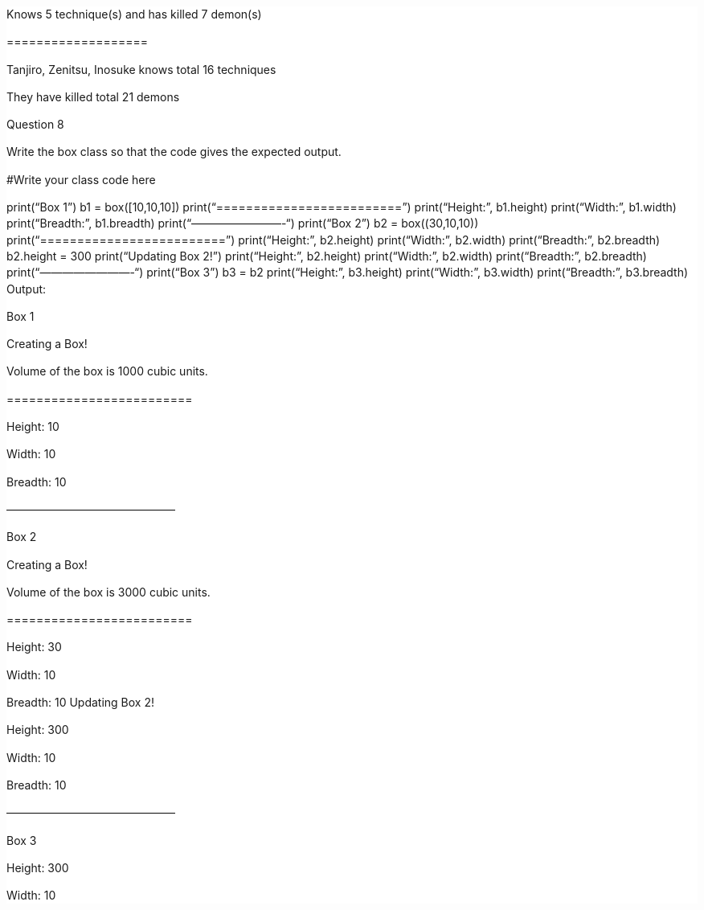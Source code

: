 Knows 5 technique(s) and has killed 7 demon(s)

===================

Tanjiro, Zenitsu, Inosuke knows total 16 techniques

They have killed total 21 demons

Question 8

Write the box class so that the code gives the expected output.

#Write your class code here

print(“Box 1”) b1 = box([10,10,10]) print(“=========================”) print(“Height:”, b1.height) print(“Width:”, b1.width) print(“Breadth:”, b1.breadth) print(“————————-“) print(“Box 2”) b2 = box((30,10,10)) print(“=========================”) print(“Height:”, b2.height) print(“Width:”, b2.width) print(“Breadth:”, b2.breadth) b2.height = 300 print(“Updating Box 2!”) print(“Height:”, b2.height) print(“Width:”, b2.width) print(“Breadth:”, b2.breadth) print(“————————-“) print(“Box 3”) b3 = b2 print(“Height:”, b3.height) print(“Width:”, b3.width) print(“Breadth:”, b3.breadth) Output:

Box 1

Creating a Box!

Volume of the box is 1000 cubic units.

=========================

Height: 10

Width: 10

Breadth: 10

———————————————

Box 2

Creating a Box!

Volume of the box is 3000 cubic units.

=========================

Height: 30

Width: 10

Breadth: 10 Updating Box 2!

Height: 300

Width: 10

Breadth: 10

———————————————

Box 3

Height: 300

Width: 10
